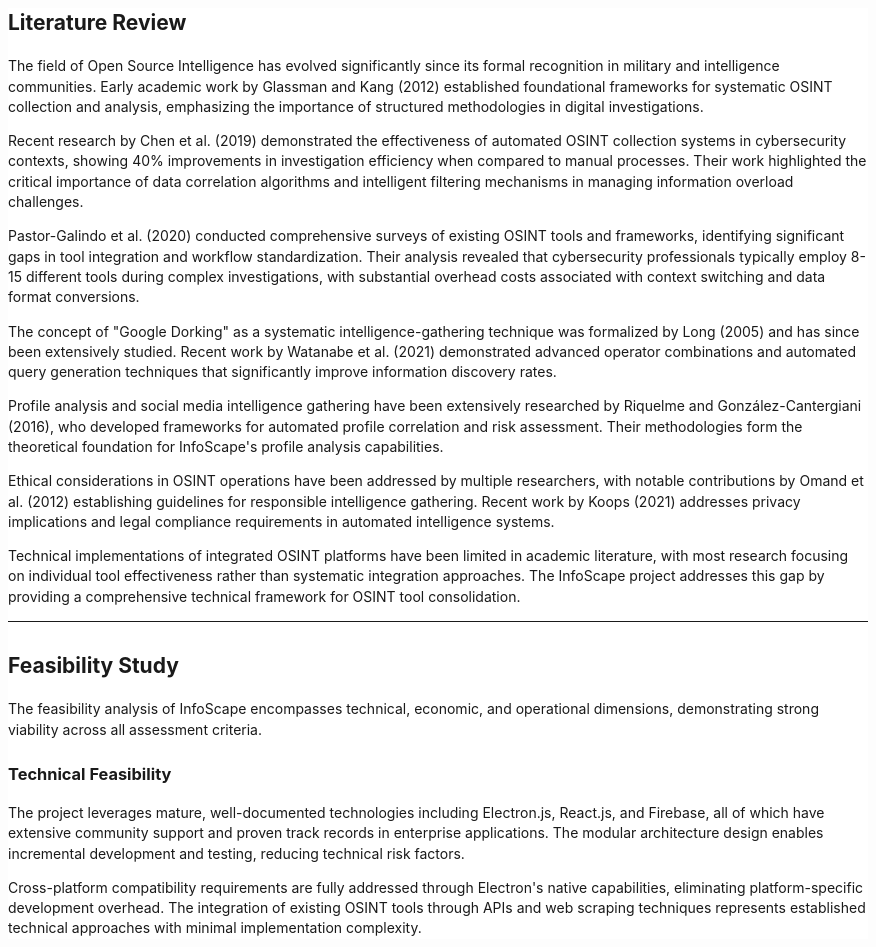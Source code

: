 
## Literature Review

The field of Open Source Intelligence has evolved significantly since its formal recognition in military and intelligence communities. Early academic work by Glassman and Kang (2012) established foundational frameworks for systematic OSINT collection and analysis, emphasizing the importance of structured methodologies in digital investigations.

Recent research by Chen et al. (2019) demonstrated the effectiveness of automated OSINT collection systems in cybersecurity contexts, showing 40% improvements in investigation efficiency when compared to manual processes. Their work highlighted the critical importance of data correlation algorithms and intelligent filtering mechanisms in managing information overload challenges.

Pastor-Galindo et al. (2020) conducted comprehensive surveys of existing OSINT tools and frameworks, identifying significant gaps in tool integration and workflow standardization. Their analysis revealed that cybersecurity professionals typically employ 8-15 different tools during complex investigations, with substantial overhead costs associated with context switching and data format conversions.

The concept of "Google Dorking" as a systematic intelligence-gathering technique was formalized by Long (2005) and has since been extensively studied. Recent work by Watanabe et al. (2021) demonstrated advanced operator combinations and automated query generation techniques that significantly improve information discovery rates.

Profile analysis and social media intelligence gathering have been extensively researched by Riquelme and González-Cantergiani (2016), who developed frameworks for automated profile correlation and risk assessment. Their methodologies form the theoretical foundation for InfoScape's profile analysis capabilities.

Ethical considerations in OSINT operations have been addressed by multiple researchers, with notable contributions by Omand et al. (2012) establishing guidelines for responsible intelligence gathering. Recent work by Koops (2021) addresses privacy implications and legal compliance requirements in automated intelligence systems.

Technical implementations of integrated OSINT platforms have been limited in academic literature, with most research focusing on individual tool effectiveness rather than systematic integration approaches. The InfoScape project addresses this gap by providing a comprehensive technical framework for OSINT tool consolidation.

---

## Feasibility Study

The feasibility analysis of InfoScape encompasses technical, economic, and operational dimensions, demonstrating strong viability across all assessment criteria.

### Technical Feasibility

The project leverages mature, well-documented technologies including Electron.js, React.js, and Firebase, all of which have extensive community support and proven track records in enterprise applications. The modular architecture design enables incremental development and testing, reducing technical risk factors.

Cross-platform compatibility requirements are fully addressed through Electron's native capabilities, eliminating platform-specific development overhead. The integration of existing OSINT tools through APIs and web scraping techniques represents established technical approaches with minimal implementation complexity.
